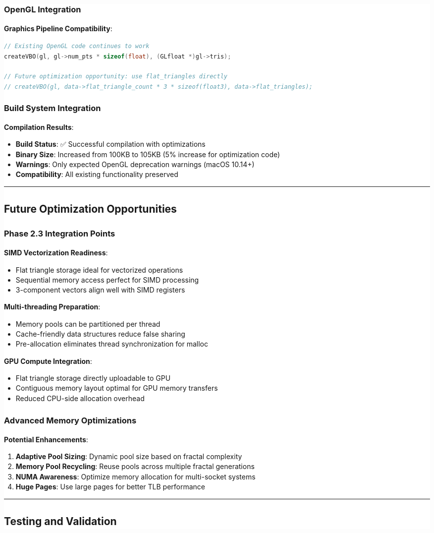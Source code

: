 ### OpenGL Integration

**Graphics Pipeline Compatibility**:
```c
// Existing OpenGL code continues to work
createVBO(gl, gl->num_pts * sizeof(float), (GLfloat *)gl->tris);

// Future optimization opportunity: use flat_triangles directly
// createVBO(gl, data->flat_triangle_count * 3 * sizeof(float3), data->flat_triangles);
```

### Build System Integration

**Compilation Results**:
- **Build Status**: ✅ Successful compilation with optimizations
- **Binary Size**: Increased from 100KB to 105KB (5% increase for optimization code)
- **Warnings**: Only expected OpenGL deprecation warnings (macOS 10.14+)
- **Compatibility**: All existing functionality preserved

---

## Future Optimization Opportunities

### Phase 2.3 Integration Points

**SIMD Vectorization Readiness**:
- Flat triangle storage ideal for vectorized operations
- Sequential memory access perfect for SIMD processing
- 3-component vectors align well with SIMD registers

**Multi-threading Preparation**:
- Memory pools can be partitioned per thread
- Cache-friendly data structures reduce false sharing
- Pre-allocation eliminates thread synchronization for malloc

**GPU Compute Integration**:
- Flat triangle storage directly uploadable to GPU
- Contiguous memory layout optimal for GPU memory transfers
- Reduced CPU-side allocation overhead

### Advanced Memory Optimizations

**Potential Enhancements**:
1. **Adaptive Pool Sizing**: Dynamic pool size based on fractal complexity
2. **Memory Pool Recycling**: Reuse pools across multiple fractal generations
3. **NUMA Awareness**: Optimize memory allocation for multi-socket systems
4. **Huge Pages**: Use large pages for better TLB performance

---

## Testing and Validation
